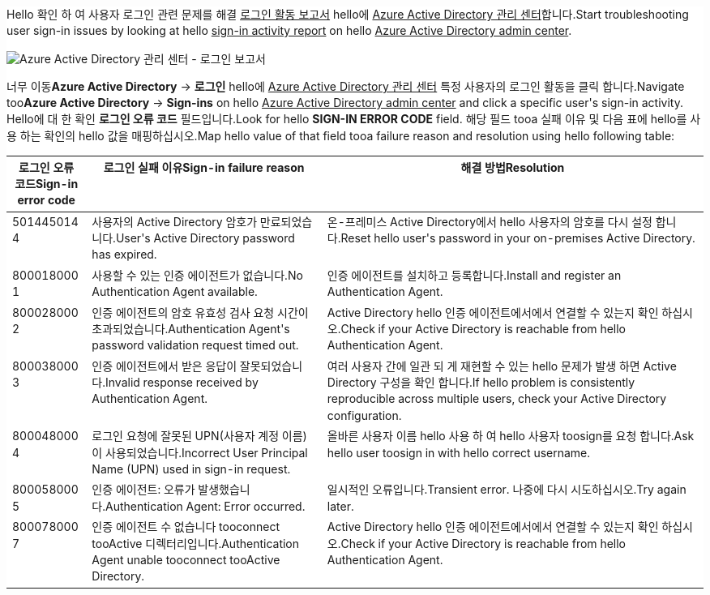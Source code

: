 <span data-ttu-id="c963a-138">Hello 확인 하 여 사용자 로그인 관련 문제를 해결 [로그인 활동 보고서](../active-directory-reporting-activity-sign-ins.md) hello에 [Azure Active Directory 관리 센터](https://aad.portal.azure.com/)합니다.</span><span class="sxs-lookup"><span data-stu-id="c963a-138">Start troubleshooting user sign-in issues by looking at hello [sign-in activity report](../active-directory-reporting-activity-sign-ins.md) on hello [Azure Active Directory admin center](https://aad.portal.azure.com/).</span></span>

![Azure Active Directory 관리 센터 - 로그인 보고서](./media/active-directory-aadconnect-pass-through-authentication/pta4.png)

<span data-ttu-id="c963a-140">너무 이동**Azure Active Directory** -> **로그인** hello에 [Azure Active Directory 관리 센터](https://aad.portal.azure.com/) 특정 사용자의 로그인 활동을 클릭 합니다.</span><span class="sxs-lookup"><span data-stu-id="c963a-140">Navigate too**Azure Active Directory** -> **Sign-ins** on hello [Azure Active Directory admin center](https://aad.portal.azure.com/) and click a specific user's sign-in activity.</span></span> <span data-ttu-id="c963a-141">Hello에 대 한 확인 **로그인 오류 코드** 필드입니다.</span><span class="sxs-lookup"><span data-stu-id="c963a-141">Look for hello **SIGN-IN ERROR CODE** field.</span></span> <span data-ttu-id="c963a-142">해당 필드 tooa 실패 이유 및 다음 표에 hello를 사용 하는 확인의 hello 값을 매핑하십시오.</span><span class="sxs-lookup"><span data-stu-id="c963a-142">Map hello value of that field tooa failure reason and resolution using hello following table:</span></span>

|<span data-ttu-id="c963a-143">로그인 오류 코드</span><span class="sxs-lookup"><span data-stu-id="c963a-143">Sign-in error code</span></span>|<span data-ttu-id="c963a-144">로그인 실패 이유</span><span class="sxs-lookup"><span data-stu-id="c963a-144">Sign-in failure reason</span></span>|<span data-ttu-id="c963a-145">해결 방법</span><span class="sxs-lookup"><span data-stu-id="c963a-145">Resolution</span></span>
| --- | --- | ---
| <span data-ttu-id="c963a-146">50144</span><span class="sxs-lookup"><span data-stu-id="c963a-146">50144</span></span> | <span data-ttu-id="c963a-147">사용자의 Active Directory 암호가 만료되었습니다.</span><span class="sxs-lookup"><span data-stu-id="c963a-147">User's Active Directory password has expired.</span></span> | <span data-ttu-id="c963a-148">온-프레미스 Active Directory에서 hello 사용자의 암호를 다시 설정 합니다.</span><span class="sxs-lookup"><span data-stu-id="c963a-148">Reset hello user's password in your on-premises Active Directory.</span></span>
| <span data-ttu-id="c963a-149">80001</span><span class="sxs-lookup"><span data-stu-id="c963a-149">80001</span></span> | <span data-ttu-id="c963a-150">사용할 수 있는 인증 에이전트가 없습니다.</span><span class="sxs-lookup"><span data-stu-id="c963a-150">No Authentication Agent available.</span></span> | <span data-ttu-id="c963a-151">인증 에이전트를 설치하고 등록합니다.</span><span class="sxs-lookup"><span data-stu-id="c963a-151">Install and register an Authentication Agent.</span></span>
| <span data-ttu-id="c963a-152">80002</span><span class="sxs-lookup"><span data-stu-id="c963a-152">80002</span></span> | <span data-ttu-id="c963a-153">인증 에이전트의 암호 유효성 검사 요청 시간이 초과되었습니다.</span><span class="sxs-lookup"><span data-stu-id="c963a-153">Authentication Agent's password validation request timed out.</span></span> | <span data-ttu-id="c963a-154">Active Directory hello 인증 에이전트에서에서 연결할 수 있는지 확인 하십시오.</span><span class="sxs-lookup"><span data-stu-id="c963a-154">Check if your Active Directory is reachable from hello Authentication Agent.</span></span>
| <span data-ttu-id="c963a-155">80003</span><span class="sxs-lookup"><span data-stu-id="c963a-155">80003</span></span> | <span data-ttu-id="c963a-156">인증 에이전트에서 받은 응답이 잘못되었습니다.</span><span class="sxs-lookup"><span data-stu-id="c963a-156">Invalid response received by Authentication Agent.</span></span> | <span data-ttu-id="c963a-157">여러 사용자 간에 일관 되 게 재현할 수 있는 hello 문제가 발생 하면 Active Directory 구성을 확인 합니다.</span><span class="sxs-lookup"><span data-stu-id="c963a-157">If hello problem is consistently reproducible across multiple users, check your Active Directory configuration.</span></span>
| <span data-ttu-id="c963a-158">80004</span><span class="sxs-lookup"><span data-stu-id="c963a-158">80004</span></span> | <span data-ttu-id="c963a-159">로그인 요청에 잘못된 UPN(사용자 계정 이름)이 사용되었습니다.</span><span class="sxs-lookup"><span data-stu-id="c963a-159">Incorrect User Principal Name (UPN) used in sign-in request.</span></span> | <span data-ttu-id="c963a-160">올바른 사용자 이름 hello 사용 하 여 hello 사용자 toosign를 요청 합니다.</span><span class="sxs-lookup"><span data-stu-id="c963a-160">Ask hello user toosign in with hello correct username.</span></span>
| <span data-ttu-id="c963a-161">80005</span><span class="sxs-lookup"><span data-stu-id="c963a-161">80005</span></span> | <span data-ttu-id="c963a-162">인증 에이전트: 오류가 발생했습니다.</span><span class="sxs-lookup"><span data-stu-id="c963a-162">Authentication Agent: Error occurred.</span></span> | <span data-ttu-id="c963a-163">일시적인 오류입니다.</span><span class="sxs-lookup"><span data-stu-id="c963a-163">Transient error.</span></span> <span data-ttu-id="c963a-164">나중에 다시 시도하십시오.</span><span class="sxs-lookup"><span data-stu-id="c963a-164">Try again later.</span></span>
| <span data-ttu-id="c963a-165">80007</span><span class="sxs-lookup"><span data-stu-id="c963a-165">80007</span></span> | <span data-ttu-id="c963a-166">인증 에이전트 수 없습니다 tooconnect tooActive 디렉터리입니다.</span><span class="sxs-lookup"><span data-stu-id="c963a-166">Authentication Agent unable tooconnect tooActive Directory.</span></span> | <span data-ttu-id="c963a-167">Active Directory hello 인증 에이전트에서에서 연결할 수 있는지 확인 하십시오.</span><span class="sxs-lookup"><span data-stu-id="c963a-167">Check if your Active Directory is reachable from hello Authentication Agent.</span></span>